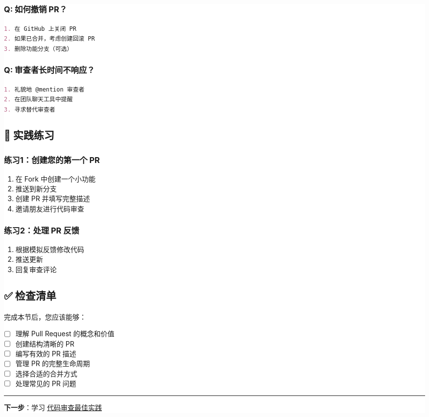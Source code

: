 ### Q: 如何撤销 PR？
```markdown
1. 在 GitHub 上关闭 PR
2. 如果已合并，考虑创建回滚 PR
3. 删除功能分支（可选）
```

### Q: 审查者长时间不响应？
```markdown
1. 礼貌地 @mention 审查者
2. 在团队聊天工具中提醒
3. 寻求替代审查者
```

## 🎯 实践练习

### 练习1：创建您的第一个 PR
1. 在 Fork 中创建一个小功能
2. 推送到新分支
3. 创建 PR 并填写完整描述
4. 邀请朋友进行代码审查

### 练习2：处理 PR 反馈
1. 根据模拟反馈修改代码
2. 推送更新
3. 回复审查评论

## ✅ 检查清单

完成本节后，您应该能够：
- [ ] 理解 Pull Request 的概念和价值
- [ ] 创建结构清晰的 PR
- [ ] 编写有效的 PR 描述
- [ ] 管理 PR 的完整生命周期
- [ ] 选择合适的合并方式
- [ ] 处理常见的 PR 问题

---

**下一步**：学习 [代码审查最佳实践](./04-code-review.md) 